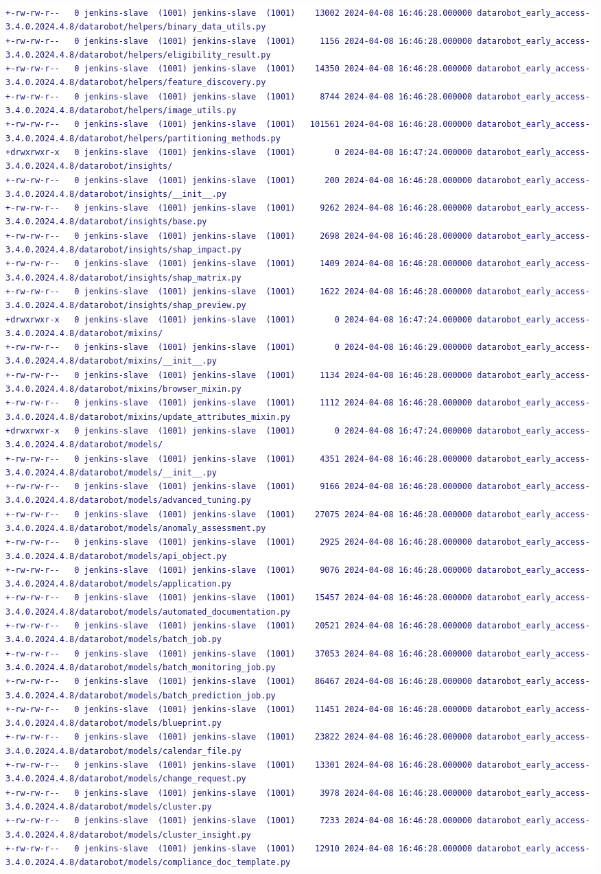 ```diff
+-rw-rw-r--   0 jenkins-slave  (1001) jenkins-slave  (1001)    13002 2024-04-08 16:46:28.000000 datarobot_early_access-3.4.0.2024.4.8/datarobot/helpers/binary_data_utils.py
+-rw-rw-r--   0 jenkins-slave  (1001) jenkins-slave  (1001)     1156 2024-04-08 16:46:28.000000 datarobot_early_access-3.4.0.2024.4.8/datarobot/helpers/eligibility_result.py
+-rw-rw-r--   0 jenkins-slave  (1001) jenkins-slave  (1001)    14350 2024-04-08 16:46:28.000000 datarobot_early_access-3.4.0.2024.4.8/datarobot/helpers/feature_discovery.py
+-rw-rw-r--   0 jenkins-slave  (1001) jenkins-slave  (1001)     8744 2024-04-08 16:46:28.000000 datarobot_early_access-3.4.0.2024.4.8/datarobot/helpers/image_utils.py
+-rw-rw-r--   0 jenkins-slave  (1001) jenkins-slave  (1001)   101561 2024-04-08 16:46:28.000000 datarobot_early_access-3.4.0.2024.4.8/datarobot/helpers/partitioning_methods.py
+drwxrwxr-x   0 jenkins-slave  (1001) jenkins-slave  (1001)        0 2024-04-08 16:47:24.000000 datarobot_early_access-3.4.0.2024.4.8/datarobot/insights/
+-rw-rw-r--   0 jenkins-slave  (1001) jenkins-slave  (1001)      200 2024-04-08 16:46:28.000000 datarobot_early_access-3.4.0.2024.4.8/datarobot/insights/__init__.py
+-rw-rw-r--   0 jenkins-slave  (1001) jenkins-slave  (1001)     9262 2024-04-08 16:46:28.000000 datarobot_early_access-3.4.0.2024.4.8/datarobot/insights/base.py
+-rw-rw-r--   0 jenkins-slave  (1001) jenkins-slave  (1001)     2698 2024-04-08 16:46:28.000000 datarobot_early_access-3.4.0.2024.4.8/datarobot/insights/shap_impact.py
+-rw-rw-r--   0 jenkins-slave  (1001) jenkins-slave  (1001)     1409 2024-04-08 16:46:28.000000 datarobot_early_access-3.4.0.2024.4.8/datarobot/insights/shap_matrix.py
+-rw-rw-r--   0 jenkins-slave  (1001) jenkins-slave  (1001)     1622 2024-04-08 16:46:28.000000 datarobot_early_access-3.4.0.2024.4.8/datarobot/insights/shap_preview.py
+drwxrwxr-x   0 jenkins-slave  (1001) jenkins-slave  (1001)        0 2024-04-08 16:47:24.000000 datarobot_early_access-3.4.0.2024.4.8/datarobot/mixins/
+-rw-rw-r--   0 jenkins-slave  (1001) jenkins-slave  (1001)        0 2024-04-08 16:46:29.000000 datarobot_early_access-3.4.0.2024.4.8/datarobot/mixins/__init__.py
+-rw-rw-r--   0 jenkins-slave  (1001) jenkins-slave  (1001)     1134 2024-04-08 16:46:28.000000 datarobot_early_access-3.4.0.2024.4.8/datarobot/mixins/browser_mixin.py
+-rw-rw-r--   0 jenkins-slave  (1001) jenkins-slave  (1001)     1112 2024-04-08 16:46:28.000000 datarobot_early_access-3.4.0.2024.4.8/datarobot/mixins/update_attributes_mixin.py
+drwxrwxr-x   0 jenkins-slave  (1001) jenkins-slave  (1001)        0 2024-04-08 16:47:24.000000 datarobot_early_access-3.4.0.2024.4.8/datarobot/models/
+-rw-rw-r--   0 jenkins-slave  (1001) jenkins-slave  (1001)     4351 2024-04-08 16:46:28.000000 datarobot_early_access-3.4.0.2024.4.8/datarobot/models/__init__.py
+-rw-rw-r--   0 jenkins-slave  (1001) jenkins-slave  (1001)     9166 2024-04-08 16:46:28.000000 datarobot_early_access-3.4.0.2024.4.8/datarobot/models/advanced_tuning.py
+-rw-rw-r--   0 jenkins-slave  (1001) jenkins-slave  (1001)    27075 2024-04-08 16:46:28.000000 datarobot_early_access-3.4.0.2024.4.8/datarobot/models/anomaly_assessment.py
+-rw-rw-r--   0 jenkins-slave  (1001) jenkins-slave  (1001)     2925 2024-04-08 16:46:28.000000 datarobot_early_access-3.4.0.2024.4.8/datarobot/models/api_object.py
+-rw-rw-r--   0 jenkins-slave  (1001) jenkins-slave  (1001)     9076 2024-04-08 16:46:28.000000 datarobot_early_access-3.4.0.2024.4.8/datarobot/models/application.py
+-rw-rw-r--   0 jenkins-slave  (1001) jenkins-slave  (1001)    15457 2024-04-08 16:46:28.000000 datarobot_early_access-3.4.0.2024.4.8/datarobot/models/automated_documentation.py
+-rw-rw-r--   0 jenkins-slave  (1001) jenkins-slave  (1001)    20521 2024-04-08 16:46:28.000000 datarobot_early_access-3.4.0.2024.4.8/datarobot/models/batch_job.py
+-rw-rw-r--   0 jenkins-slave  (1001) jenkins-slave  (1001)    37053 2024-04-08 16:46:28.000000 datarobot_early_access-3.4.0.2024.4.8/datarobot/models/batch_monitoring_job.py
+-rw-rw-r--   0 jenkins-slave  (1001) jenkins-slave  (1001)    86467 2024-04-08 16:46:28.000000 datarobot_early_access-3.4.0.2024.4.8/datarobot/models/batch_prediction_job.py
+-rw-rw-r--   0 jenkins-slave  (1001) jenkins-slave  (1001)    11451 2024-04-08 16:46:28.000000 datarobot_early_access-3.4.0.2024.4.8/datarobot/models/blueprint.py
+-rw-rw-r--   0 jenkins-slave  (1001) jenkins-slave  (1001)    23822 2024-04-08 16:46:28.000000 datarobot_early_access-3.4.0.2024.4.8/datarobot/models/calendar_file.py
+-rw-rw-r--   0 jenkins-slave  (1001) jenkins-slave  (1001)    13301 2024-04-08 16:46:28.000000 datarobot_early_access-3.4.0.2024.4.8/datarobot/models/change_request.py
+-rw-rw-r--   0 jenkins-slave  (1001) jenkins-slave  (1001)     3978 2024-04-08 16:46:28.000000 datarobot_early_access-3.4.0.2024.4.8/datarobot/models/cluster.py
+-rw-rw-r--   0 jenkins-slave  (1001) jenkins-slave  (1001)     7233 2024-04-08 16:46:28.000000 datarobot_early_access-3.4.0.2024.4.8/datarobot/models/cluster_insight.py
+-rw-rw-r--   0 jenkins-slave  (1001) jenkins-slave  (1001)    12910 2024-04-08 16:46:28.000000 datarobot_early_access-3.4.0.2024.4.8/datarobot/models/compliance_doc_template.py
```